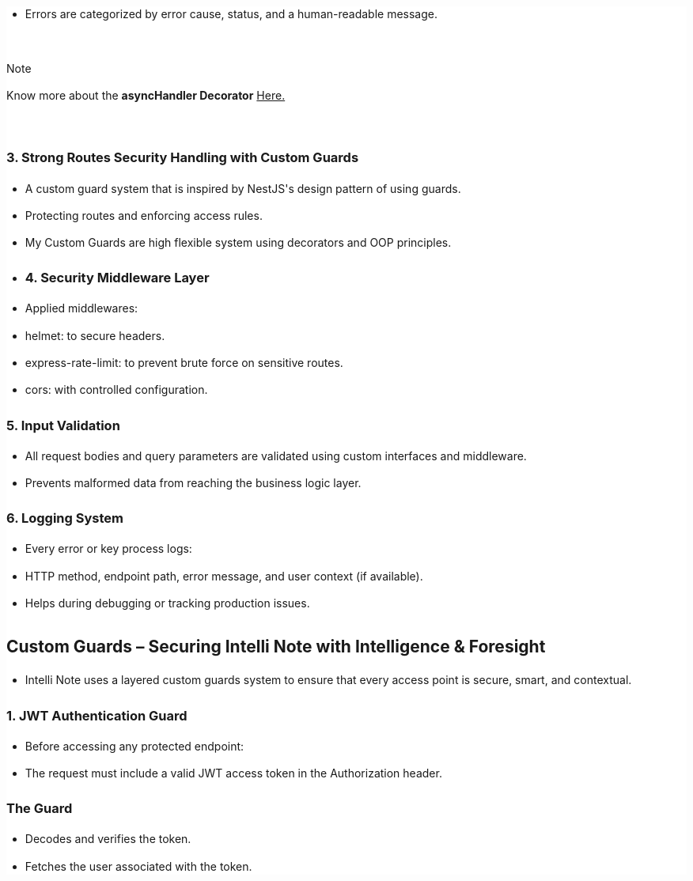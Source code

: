 - Errors are categorized by error cause, status, and a human-readable message.

<br/>

> [!NOTE]
> Know more about the **asyncHandler Decorator** [Here.](https://github.com/Eng-MohamedEldeeb/smart-note/tree/main/src/common/decorators/async-handler)

<br/>

### 3. Strong Routes Security Handling with Custom Guards

- A custom guard system that is inspired by NestJS's design pattern of using guards.

- Protecting routes and enforcing access rules.

- My Custom Guards are high flexible system using decorators and OOP principles.

- ### 4. Security Middleware Layer

- Applied middlewares:

- helmet: to secure headers.

- express-rate-limit: to prevent brute force on sensitive routes.

- cors: with controlled configuration.

### 5. Input Validation

- All request bodies and query parameters are validated using custom interfaces and middleware.

- Prevents malformed data from reaching the business logic layer.

### 6. Logging System

- Every error or key process logs:

- HTTP method, endpoint path, error message, and user context (if available).

- Helps during debugging or tracking production issues.

## Custom Guards – Securing Intelli Note with Intelligence & Foresight

- Intelli Note uses a layered custom guards system to ensure that every access point is secure, smart, and contextual.

### 1. JWT Authentication Guard

- Before accessing any protected endpoint:

- The request must include a valid JWT access token in the Authorization header.

### The Guard

- Decodes and verifies the token.

- Fetches the user associated with the token.
